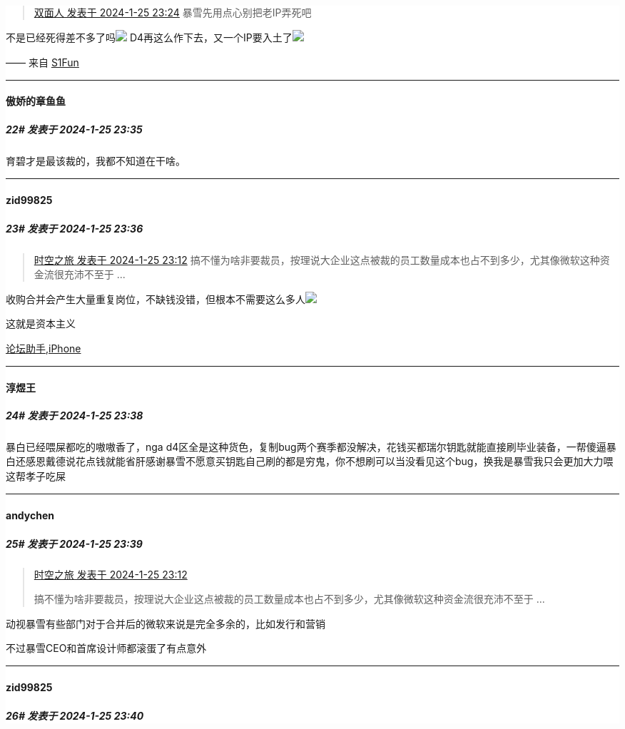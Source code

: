 <blockquote><a href="httphttps://bbs.saraba1st.com/2b/forum.php?mod=redirect&amp;goto=findpost&amp;pid=63777165&amp;ptid=2169580" target="_blank">双面人 发表于 2024-1-25 23:24</a>
暴雪先用点心别把老IP弄死吧</blockquote>
不是已经死得差不多了吗<img src="https://static.saraba1st.com/image/smiley/face2017/067.png" referrerpolicy="no-referrer">
D4再这么作下去，又一个IP要入土了<img src="https://static.saraba1st.com/image/smiley/face2017/067.png" referrerpolicy="no-referrer">

—— 来自 [S1Fun](https://s1fun.koalcat.com)

*****

####  傲娇的章鱼鱼  
##### 22#       发表于 2024-1-25 23:35

育碧才是最该裁的，我都不知道在干啥。

*****

####  zid99825  
##### 23#       发表于 2024-1-25 23:36

<blockquote><a href="httphttps://bbs.saraba1st.com/2b/forum.php?mod=redirect&amp;goto=findpost&amp;pid=63776964&amp;ptid=2169580" target="_blank">时空之旅 发表于 2024-1-25 23:12</a>
搞不懂为啥非要裁员，按理说大企业这点被裁的员工数量成本也占不到多少，尤其像微软这种资金流很充沛不至于 ...</blockquote>
收购合并会产生大量重复岗位，不缺钱没错，但根本不需要这么多人<img src="https://static.saraba1st.com/image/smiley/face2017/067.png" referrerpolicy="no-referrer">

这就是资本主义

[论坛助手,iPhone](https://bbs.saraba1st.com/2b/forum.php?mod=viewthread&amp;tid=2029836)

*****

####  淳煜王  
##### 24#       发表于 2024-1-25 23:38

暴白已经喂屎都吃的嗷嗷香了，nga d4区全是这种货色，复制bug两个赛季都没解决，花钱买都瑞尔钥匙就能直接刷毕业装备，一帮傻逼暴白还感恩戴德说花点钱就能省肝感谢暴雪不愿意买钥匙自己刷的都是穷鬼，你不想刷可以当没看见这个bug，换我是暴雪我只会更加大力喂这帮孝子吃屎

*****

####  andychen  
##### 25#       发表于 2024-1-25 23:39

<blockquote><a href="httphttps://bbs.saraba1st.com/2b/forum.php?mod=redirect&amp;goto=findpost&amp;pid=63776964&amp;ptid=2169580" target="_blank">时空之旅 发表于 2024-1-25 23:12</a>

搞不懂为啥非要裁员，按理说大企业这点被裁的员工数量成本也占不到多少，尤其像微软这种资金流很充沛不至于 ...</blockquote>
动视暴雪有些部门对于合并后的微软来说是完全多余的，比如发行和营销

不过暴雪CEO和首席设计师都滚蛋了有点意外

*****

####  zid99825  
##### 26#       发表于 2024-1-25 23:40
